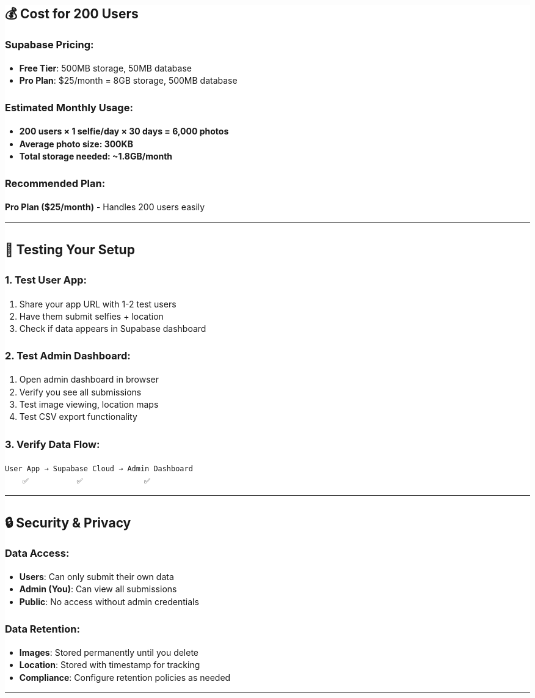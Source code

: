 
## 💰 **Cost for 200 Users**

### **Supabase Pricing:**
- **Free Tier**: 500MB storage, 50MB database
- **Pro Plan**: $25/month = 8GB storage, 500MB database

### **Estimated Monthly Usage:**
- **200 users × 1 selfie/day × 30 days = 6,000 photos**
- **Average photo size: 300KB**
- **Total storage needed: ~1.8GB/month**

### **Recommended Plan:** 
**Pro Plan ($25/month)** - Handles 200 users easily

---

## 🧪 **Testing Your Setup**

### **1. Test User App:**
1. Share your app URL with 1-2 test users
2. Have them submit selfies + location
3. Check if data appears in Supabase dashboard

### **2. Test Admin Dashboard:**
1. Open admin dashboard in browser
2. Verify you see all submissions
3. Test image viewing, location maps
4. Test CSV export functionality

### **3. Verify Data Flow:**
```
User App → Supabase Cloud → Admin Dashboard
    ✅           ✅              ✅
```

---

## 🔒 **Security & Privacy**

### **Data Access:**
- **Users**: Can only submit their own data
- **Admin (You)**: Can view all submissions
- **Public**: No access without admin credentials

### **Data Retention:**
- **Images**: Stored permanently until you delete
- **Location**: Stored with timestamp for tracking
- **Compliance**: Configure retention policies as needed

---